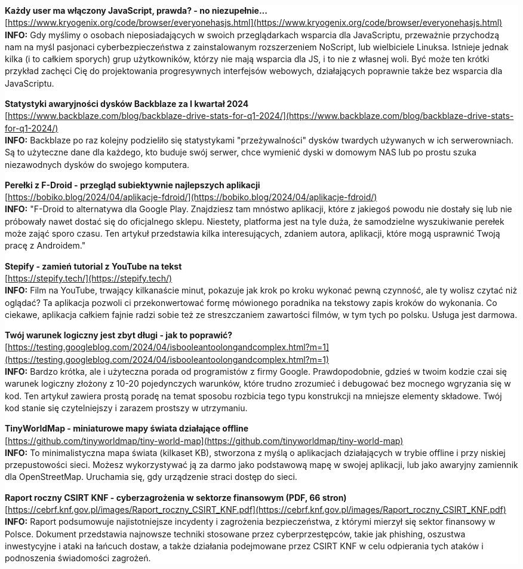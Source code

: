 **Każdy user ma włączony JavaScript, prawda? - no niezupełnie...**  
[https://www.kryogenix.org/code/browser/everyonehasjs.html](https://www.kryogenix.org/code/browser/everyonehasjs.html)  
**INFO:** Gdy myślimy o osobach nieposiadających w swoich przeglądarkach wsparcia dla JavaScriptu, przeważnie przychodzą nam na myśl pasjonaci cyberbezpieczeństwa z zainstalowanym rozszerzeniem NoScript, lub wielbiciele Linuksa. Istnieje jednak kilka (i to całkiem sporych) grup użytkowników, którzy nie mają wsparcia dla JS, i to nie z własnej woli. Być może ten krótki przykład zachęci Cię do projektowania progresywnych interfejsów webowych, działających poprawnie także bez wsparcia dla JavaScriptu.  

**Statystyki awaryjności dysków Backblaze za I kwartał 2024**  
[https://www.backblaze.com/blog/backblaze-drive-stats-for-q1-2024/](https://www.backblaze.com/blog/backblaze-drive-stats-for-q1-2024/)  
**INFO:** Backblaze po raz kolejny podzieliło się statystykami "przeżywalności" dysków twardych używanych w ich serwerowniach. Są to użyteczne dane dla każdego, kto buduje swój serwer, chce wymienić dyski w domowym NAS lub po prostu szuka niezawodnych dysków do swojego komputera.  

**Perełki z F-Droid - przegląd subiektywnie najlepszych aplikacji**  
[https://bobiko.blog/2024/04/aplikacje-fdroid/](https://bobiko.blog/2024/04/aplikacje-fdroid/)  
**INFO:** "F-Droid to alternatywa dla Google Play. Znajdziesz tam mnóstwo aplikacji, które z jakiegoś powodu nie dostały się lub nie próbowały nawet dostać się do oficjalnego sklepu. Niestety, platforma jest na tyle duża, że samodzielne wyszukiwanie perełek może zająć sporo czasu. Ten artykuł przedstawia kilka interesujących, zdaniem autora, aplikacji, które mogą usprawnić Twoją pracę z Androidem."  

**Stepify - zamień tutorial z YouTube na tekst**  
[https://stepify.tech/](https://stepify.tech/)  
**INFO:** Film na YouTube, trwający kilkanaście minut, pokazuje jak krok po kroku wykonać pewną czynność, ale ty wolisz czytać niż oglądać? Ta aplikacja pozwoli ci przekonwertować formę mówionego poradnika na tekstowy zapis kroków do wykonania. Co ciekawe, aplikacja całkiem fajnie radzi sobie też ze streszczaniem zawartości filmów, w tym tych po polsku. Usługa jest darmowa.  

**Twój warunek logiczny jest zbyt długi - jak to poprawić?**  
[https://testing.googleblog.com/2024/04/isbooleantoolongandcomplex.html?m=1](https://testing.googleblog.com/2024/04/isbooleantoolongandcomplex.html?m=1)  
**INFO:** Bardzo krótka, ale i użyteczna porada od programistów z firmy Google. Prawdopodobnie, gdzieś w twoim kodzie czai się warunek logiczny złożony z 10-20 pojedynczych warunków, które trudno zrozumieć i debugować bez mocnego wgryzania się w kod. Ten artykuł zawiera prostą poradę na temat sposobu rozbicia tego typu konstrukcji na mniejsze elementy składowe. Twój kod stanie się czytelniejszy i zarazem prostszy w utrzymaniu.  

**TinyWorldMap - miniaturowe mapy świata działające offline**  
[https://github.com/tinyworldmap/tiny-world-map](https://github.com/tinyworldmap/tiny-world-map)  
**INFO:** To minimalistyczna mapa świata (kilkaset KB), stworzona z myślą o aplikacjach działających w trybie offline i przy niskiej przepustowości sieci. Możesz wykorzystywać ją za darmo jako podstawową mapę w swojej aplikacji, lub jako awaryjny zamiennik dla OpenStreetMap. Uruchamia się, gdy urządzenie straci dostęp do sieci.  

**Raport roczny CSIRT KNF - cyberzagrożenia w sektorze finansowym (PDF, 66 stron)**  
[https://cebrf.knf.gov.pl/images/Raport_roczny_CSIRT_KNF.pdf](https://cebrf.knf.gov.pl/images/Raport_roczny_CSIRT_KNF.pdf)  
**INFO:** Raport podsumowuje najistotniejsze incydenty i zagrożenia bezpieczeństwa, z którymi mierzył się sektor finansowy w Polsce. Dokument przedstawia najnowsze techniki stosowane przez cyberprzestępców, takie jak phishing, oszustwa inwestycyjne i ataki na łańcuch dostaw, a także działania podejmowane przez CSIRT KNF w celu odpierania tych ataków i podnoszenia świadomości zagrożeń.  
